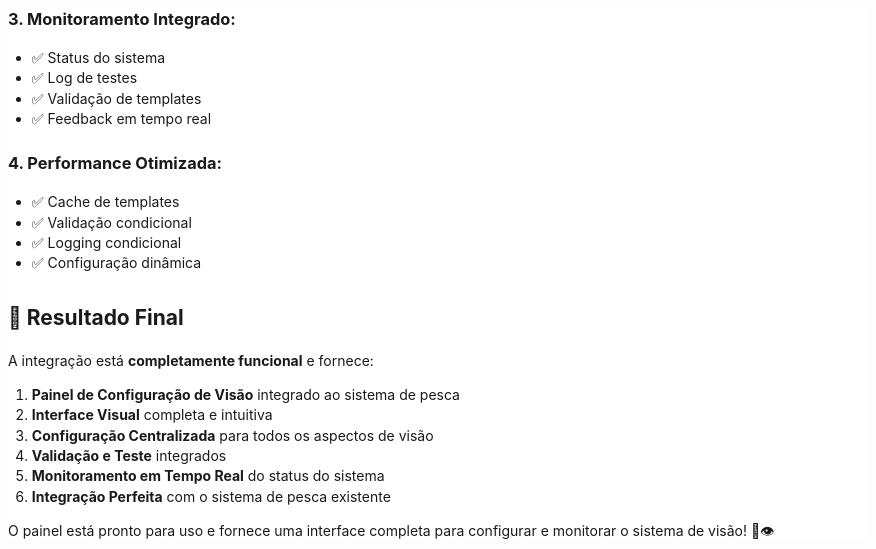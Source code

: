### **3. Monitoramento Integrado:**
- ✅ Status do sistema
- ✅ Log de testes
- ✅ Validação de templates
- ✅ Feedback em tempo real

### **4. Performance Otimizada:**
- ✅ Cache de templates
- ✅ Validação condicional
- ✅ Logging condicional
- ✅ Configuração dinâmica

## 🎉 **Resultado Final**

A integração está **completamente funcional** e fornece:

1. **Painel de Configuração de Visão** integrado ao sistema de pesca
2. **Interface Visual** completa e intuitiva
3. **Configuração Centralizada** para todos os aspectos de visão
4. **Validação e Teste** integrados
5. **Monitoramento em Tempo Real** do status do sistema
6. **Integração Perfeita** com o sistema de pesca existente

O painel está pronto para uso e fornece uma interface completa para configurar e monitorar o sistema de visão! 🎯👁️
